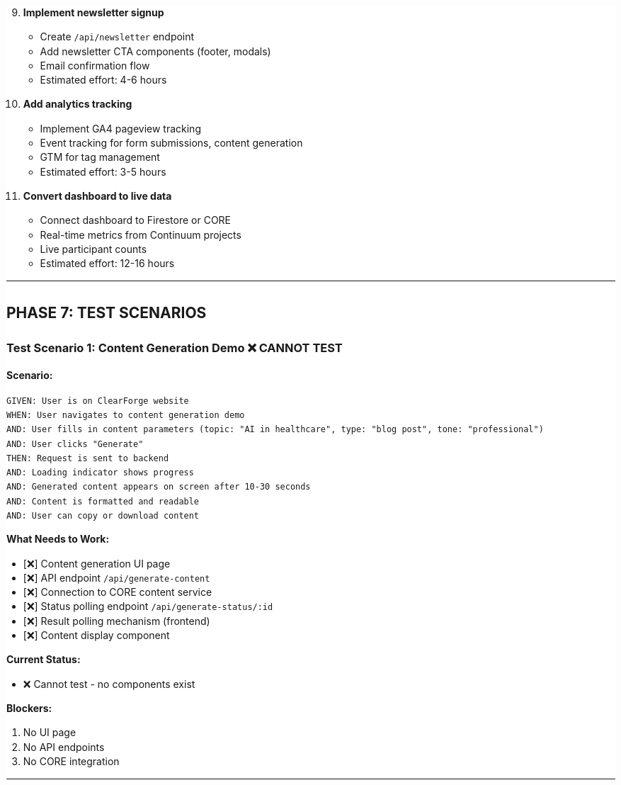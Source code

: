 9. **Implement newsletter signup**
   - Create `/api/newsletter` endpoint
   - Add newsletter CTA components (footer, modals)
   - Email confirmation flow
   - Estimated effort: 4-6 hours

10. **Add analytics tracking**
    - Implement GA4 pageview tracking
    - Event tracking for form submissions, content generation
    - GTM for tag management
    - Estimated effort: 3-5 hours

11. **Convert dashboard to live data**
    - Connect dashboard to Firestore or CORE
    - Real-time metrics from Continuum projects
    - Live participant counts
    - Estimated effort: 12-16 hours

---

## PHASE 7: TEST SCENARIOS

### Test Scenario 1: Content Generation Demo ❌ CANNOT TEST

**Scenario:**
```
GIVEN: User is on ClearForge website
WHEN: User navigates to content generation demo
AND: User fills in content parameters (topic: "AI in healthcare", type: "blog post", tone: "professional")
AND: User clicks "Generate"
THEN: Request is sent to backend
AND: Loading indicator shows progress
AND: Generated content appears on screen after 10-30 seconds
AND: Content is formatted and readable
AND: User can copy or download content
```

**What Needs to Work:**
- [❌] Content generation UI page
- [❌] API endpoint `/api/generate-content`
- [❌] Connection to CORE content service
- [❌] Status polling endpoint `/api/generate-status/:id`
- [❌] Result polling mechanism (frontend)
- [❌] Content display component

**Current Status:**
- ❌ Cannot test - no components exist

**Blockers:**
1. No UI page
2. No API endpoints
3. No CORE integration

---